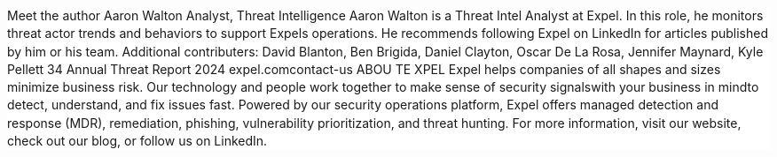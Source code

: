 Meet the author
Aaron Walton 
Analyst, Threat Intelligence
Aaron Walton is a Threat Intel Analyst at Expel. In this 
role, he monitors threat actor trends and behaviors to 
support Expels operations. He recommends following 
Expel on LinkedIn for articles published by him or 
his team.
Additional contributers: David Blanton, Ben Brigida, 
Daniel Clayton, Oscar De La Rosa, Jennifer Maynard, 
Kyle Pellett
34
Annual Threat Report 2024
expel.comcontact\-us
ABOU TE XPEL
Expel helps companies of all shapes and sizes minimize business risk. Our technology and people work together 
to make sense of security signalswith your business in mindto detect, understand, and fix issues fast. 
Powered by our security operations platform, Expel offers managed detection and response (MDR), remediation, 
phishing, vulnerability prioritization, and threat hunting. For more information, visit our website, check out our 
blog, or follow us on LinkedIn.